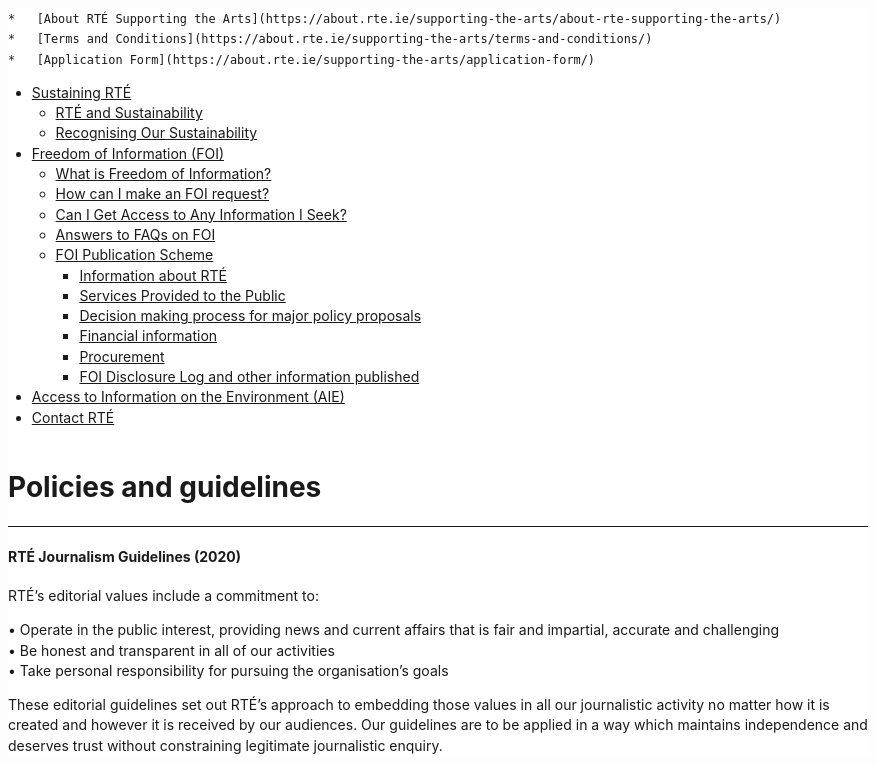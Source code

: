    *   [About RTÉ Supporting the Arts](https://about.rte.ie/supporting-the-arts/about-rte-supporting-the-arts/)
    *   [Terms and Conditions](https://about.rte.ie/supporting-the-arts/terms-and-conditions/)
    *   [Application Form](https://about.rte.ie/supporting-the-arts/application-form/)
*   [Sustaining RTÉ](https://www.rte.ie/rte-and-sustainability/)
    *   [RTÉ and Sustainability](https://about.rte.ie/sustaining-rte/rte-and-sustainability/)
    *   [Recognising Our Sustainability](https://about.rte.ie/sustaining-rte/recognising-our-sustainability/)
*   [Freedom of Information (FOI)](https://www.rte.ie/what-is-freedom-of-information/)
    *   [What is Freedom of Information?](https://about.rte.ie/freedom-of-information-foi/what-is-freedom-of-information/)
    *   [How can I make an FOI request?](https://about.rte.ie/freedom-of-information-foi/how-can-i-make-an-foi-request/)
    *   [Can I Get Access to Any Information I Seek?](https://about.rte.ie/freedom-of-information-foi/can-i-get-access-to-any-information-i-seek/)
    *   [Answers to FAQs on FOI](https://about.rte.ie/freedom-of-information-foi/answers-to-faqs-on-foi/)
    *   [FOI Publication Scheme](https://about.rte.ie/freedom-of-information-foi/foi-publication-scheme/)
        *   [Information about RTÉ](https://about.rte.ie/freedom-of-information-foi/foi-publication-scheme/information-about-rte/)
        *   [Services Provided to the Public](https://about.rte.ie/inside-rte/services-provided-to-the-public/)
        *   [Decision making process for major policy proposals](https://about.rte.ie/freedom-of-information-foi/foi-publication-scheme/decision-making-process-for-major-policy-proposals/)
        *   [Financial information](https://about.rte.ie/freedom-of-information-foi/foi-publication-scheme/financial-information/)
        *   [Procurement](https://about.rte.ie/freedom-of-information-foi/foi-publication-scheme/procurement/)
        *   [FOI Disclosure Log and other information published](https://about.rte.ie/freedom-of-information-foi/foi-publication-scheme/foi-disclosure-log-and-other-information-published/)
*   [Access to Information on the Environment (AIE)](https://about.rte.ie/access-to-information-on-the-environment-aie/)
*   [Contact RTÉ](https://about.rte.ie/contact/)

Policies and guidelines
=======================

* * *

#### RTÉ Journalism Guidelines (2020)

RTÉ’s editorial values include a commitment to:

• Operate in the public interest, providing news and current affairs that is fair and impartial, accurate and challenging  
• Be honest and transparent in all of our activities  
• Take personal responsibility for pursuing the organisation’s goals

These editorial guidelines set out RTÉ’s approach to embedding those values in all our journalistic activity no matter how it is created and however it is received by our audiences. Our guidelines are to be applied in a way which maintains independence and deserves trust without constraining legitimate journalistic enquiry.
